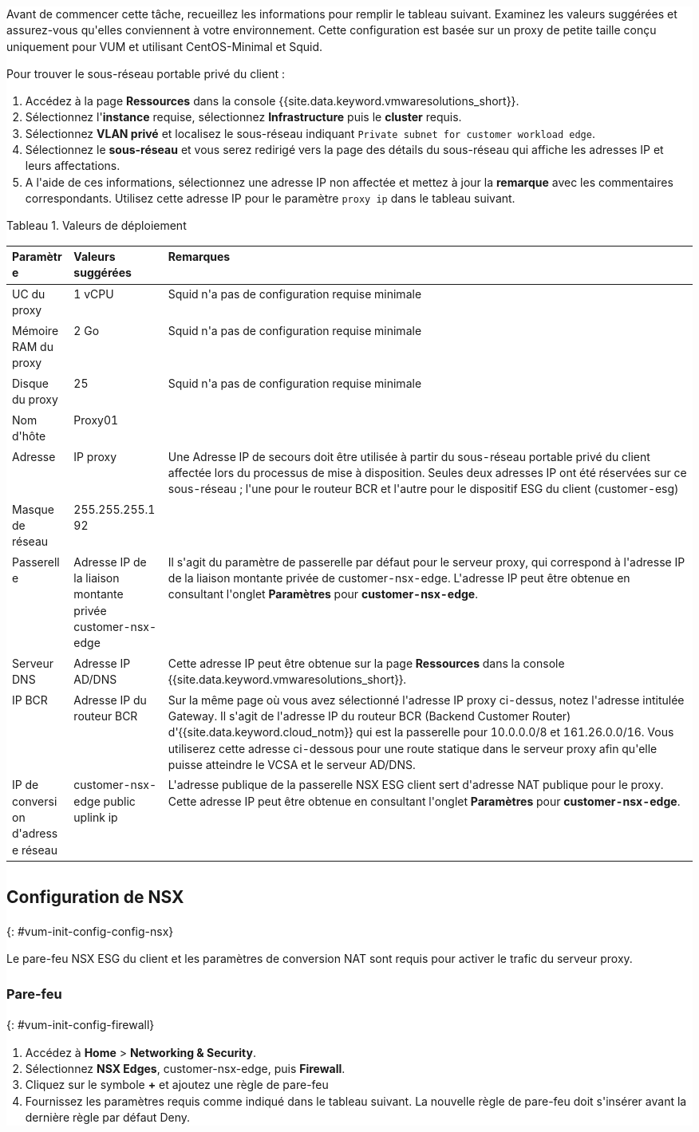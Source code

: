 Avant de commencer cette tâche, recueillez les informations pour remplir le tableau suivant. Examinez les valeurs suggérées et assurez-vous qu'elles conviennent à votre environnement. Cette configuration est basée sur un proxy de petite taille conçu uniquement pour VUM et utilisant CentOS-Minimal et Squid.

Pour trouver le sous-réseau portable privé du client :

1. Accédez à la page **Ressources** dans la console {{site.data.keyword.vmwaresolutions_short}}.
2. Sélectionnez l'**instance** requise, sélectionnez **Infrastructure** puis le **cluster** requis.
3. Sélectionnez **VLAN privé** et localisez le sous-réseau indiquant `Private subnet for customer workload edge`.
4. Sélectionnez le **sous-réseau** et vous serez redirigé vers la page des détails du sous-réseau qui affiche les adresses IP et leurs affectations.
5. A l'aide de ces informations, sélectionnez une adresse IP non affectée et mettez à jour la **remarque** avec les commentaires correspondants. Utilisez cette adresse IP pour le paramètre `proxy ip` dans le tableau suivant.

Tableau 1. Valeurs de déploiement

| Paramètre | Valeurs suggérées | Remarques |
|:--------- |:-------------- |:------ |
| UC du proxy | 1 vCPU | Squid n'a pas de configuration requise minimale |
| Mémoire RAM du proxy | 2 Go | Squid n'a pas de configuration requise minimale |
| Disque du proxy | 25 | Squid n'a pas de configuration requise minimale |
| Nom d'hôte | Proxy01 | |
| Adresse | IP proxy | Une Adresse IP de secours doit être utilisée à partir du sous-réseau portable privé du client affectée lors du processus de mise à disposition. Seules deux adresses IP ont été réservées sur ce sous-réseau ; l'une pour le routeur BCR et l'autre pour le dispositif ESG du client (customer-esg)
| Masque de réseau | 255.255.255.192 | |
| Passerelle| Adresse IP de la liaison montante privée customer-nsx-edge | Il s'agit du paramètre de passerelle par défaut pour le serveur proxy, qui correspond à l'adresse IP de la liaison montante privée de customer-nsx-edge. L'adresse IP peut être obtenue en consultant l'onglet **Paramètres** pour **customer-nsx-edge**. |
| Serveur DNS | Adresse IP AD/DNS | Cette adresse IP peut être obtenue sur la page **Ressources** dans la console {{site.data.keyword.vmwaresolutions_short}}. |
| IP BCR | Adresse IP du routeur BCR | Sur la même page où vous avez sélectionné l'adresse IP proxy ci-dessus, notez l'adresse intitulée Gateway.  Il s'agit de l'adresse IP du routeur BCR (Backend Customer Router) d'{{site.data.keyword.cloud_notm}} qui est la passerelle pour 10.0.0.0/8 et 161.26.0.0/16. Vous utiliserez cette adresse ci-dessous pour une route statique dans le serveur proxy afin qu'elle puisse atteindre le VCSA et le serveur AD/DNS. |
| IP de conversion d'adresse réseau | customer-nsx-edge public uplink ip | L'adresse publique de la passerelle NSX ESG client sert d'adresse NAT publique pour le proxy. Cette adresse IP peut être obtenue en consultant l'onglet **Paramètres** pour **customer-nsx-edge**. |

## Configuration de NSX
{: #vum-init-config-config-nsx}

Le pare-feu NSX ESG du client et les paramètres de conversion NAT sont requis pour activer le trafic du serveur proxy.

### Pare-feu
{: #vum-init-config-firewall}

1. Accédez à **Home** > **Networking & Security**.
2. Sélectionnez **NSX Edges**, customer-nsx-edge, puis **Firewall**.
3. Cliquez sur le symbole **+** et ajoutez une règle de pare-feu
4. Fournissez les paramètres requis comme indiqué dans le tableau suivant. La nouvelle règle de pare-feu doit s'insérer avant la dernière règle par défaut Deny.
